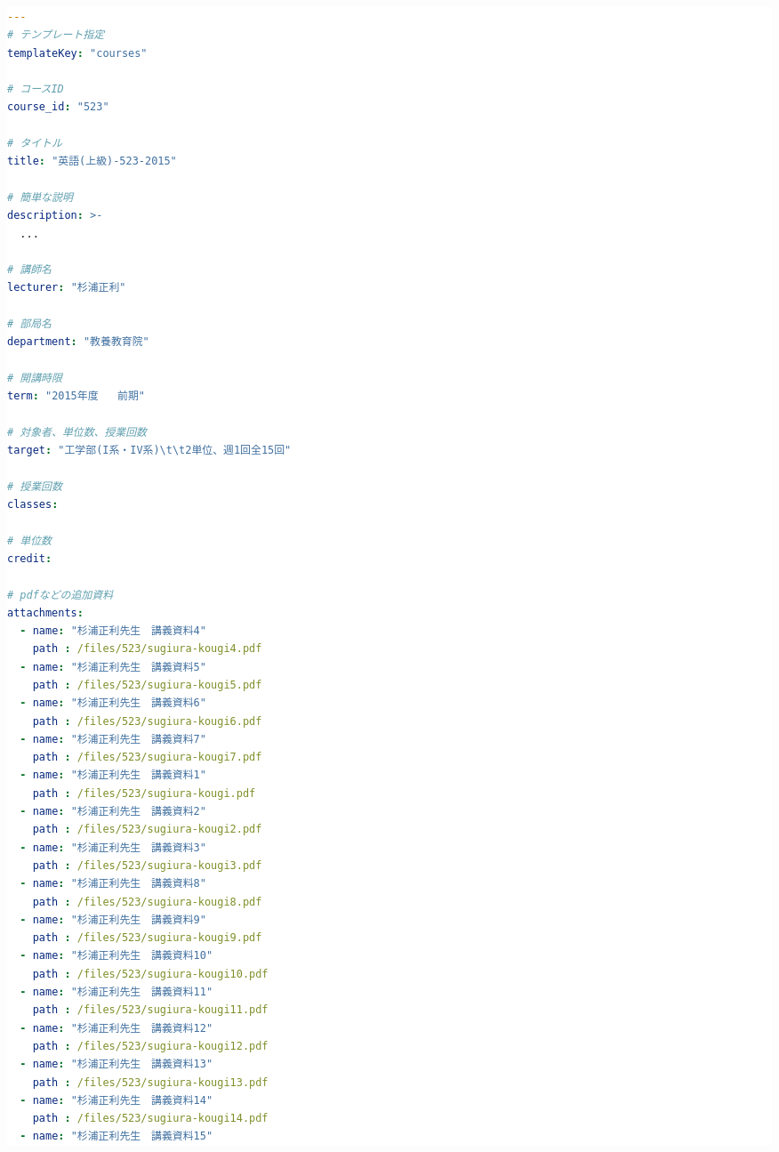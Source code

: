 ```yaml
---
# テンプレート指定
templateKey: "courses"

# コースID
course_id: "523"

# タイトル
title: "英語(上級)-523-2015"

# 簡単な説明
description: >-
  ...

# 講師名
lecturer: "杉浦正利"

# 部局名
department: "教養教育院"

# 開講時限
term: "2015年度	前期"

# 対象者、単位数、授業回数
target: "工学部(I系・IV系)\t\t2単位、週1回全15回"

# 授業回数
classes: 

# 単位数
credit: 

# pdfなどの追加資料
attachments: 
  - name: "杉浦正利先生　講義資料4" 
    path : /files/523/sugiura-kougi4.pdf
  - name: "杉浦正利先生　講義資料5" 
    path : /files/523/sugiura-kougi5.pdf
  - name: "杉浦正利先生　講義資料6" 
    path : /files/523/sugiura-kougi6.pdf
  - name: "杉浦正利先生　講義資料7" 
    path : /files/523/sugiura-kougi7.pdf
  - name: "杉浦正利先生　講義資料1" 
    path : /files/523/sugiura-kougi.pdf
  - name: "杉浦正利先生　講義資料2" 
    path : /files/523/sugiura-kougi2.pdf
  - name: "杉浦正利先生　講義資料3" 
    path : /files/523/sugiura-kougi3.pdf
  - name: "杉浦正利先生　講義資料8" 
    path : /files/523/sugiura-kougi8.pdf
  - name: "杉浦正利先生　講義資料9" 
    path : /files/523/sugiura-kougi9.pdf
  - name: "杉浦正利先生　講義資料10" 
    path : /files/523/sugiura-kougi10.pdf
  - name: "杉浦正利先生　講義資料11" 
    path : /files/523/sugiura-kougi11.pdf
  - name: "杉浦正利先生　講義資料12" 
    path : /files/523/sugiura-kougi12.pdf
  - name: "杉浦正利先生　講義資料13" 
    path : /files/523/sugiura-kougi13.pdf
  - name: "杉浦正利先生　講義資料14" 
    path : /files/523/sugiura-kougi14.pdf
  - name: "杉浦正利先生　講義資料15" 
```